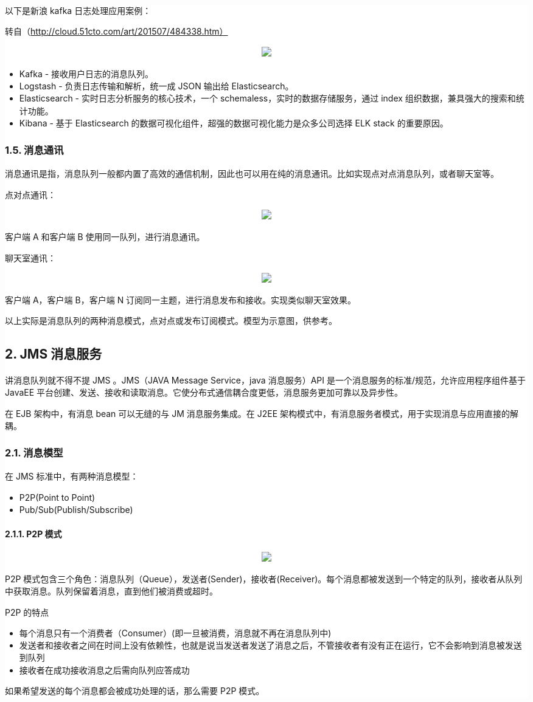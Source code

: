 以下是新浪 kafka 日志处理应用案例：

转自（http://cloud.51cto.com/art/201507/484338.htm）

<div align="center"><img src="http://upload-images.jianshu.io/upload_images/3101171-46e0f421a0670f4b.png?imageMogr2/auto-orient/strip%7CimageView2/2/w/1240"/></div>

- Kafka - 接收用户日志的消息队列。
- Logstash - 负责日志传输和解析，统一成 JSON 输出给 Elasticsearch。
- Elasticsearch - 实时日志分析服务的核心技术，一个 schemaless，实时的数据存储服务，通过 index 组织数据，兼具强大的搜索和统计功能。
- Kibana - 基于 Elasticsearch 的数据可视化组件，超强的数据可视化能力是众多公司选择 ELK stack 的重要原因。

### 1.5. 消息通讯

消息通讯是指，消息队列一般都内置了高效的通信机制，因此也可以用在纯的消息通讯。比如实现点对点消息队列，或者聊天室等。

点对点通讯：

<div align="center"><img src="http://upload-images.jianshu.io/upload_images/3101171-ba662aaae7331dee.png?imageMogr2/auto-orient/strip%7CimageView2/2/w/1240"/></div>

客户端 A 和客户端 B 使用同一队列，进行消息通讯。

聊天室通讯：

<div align="center"><img src="http://upload-images.jianshu.io/upload_images/3101171-07ef81ffec631fd1.png?imageMogr2/auto-orient/strip%7CimageView2/2/w/1240"/></div>

客户端 A，客户端 B，客户端 N 订阅同一主题，进行消息发布和接收。实现类似聊天室效果。

以上实际是消息队列的两种消息模式，点对点或发布订阅模式。模型为示意图，供参考。

## 2. JMS 消息服务

讲消息队列就不得不提 JMS 。JMS（JAVA Message Service，java 消息服务）API 是一个消息服务的标准/规范，允许应用程序组件基于 JavaEE 平台创建、发送、接收和读取消息。它使分布式通信耦合度更低，消息服务更加可靠以及异步性。

在 EJB 架构中，有消息 bean 可以无缝的与 JM 消息服务集成。在 J2EE 架构模式中，有消息服务者模式，用于实现消息与应用直接的解耦。

### 2.1. 消息模型

在 JMS 标准中，有两种消息模型：

- P2P(Point to Point)
- Pub/Sub(Publish/Subscribe)

#### 2.1.1. P2P 模式

<div align="center"><img src="http://upload-images.jianshu.io/upload_images/3101171-2adc66e2367cd2c2.png?imageMogr2/auto-orient/strip%7CimageView2/2/w/1240"/></div>

P2P 模式包含三个角色：消息队列（Queue），发送者(Sender)，接收者(Receiver)。每个消息都被发送到一个特定的队列，接收者从队列中获取消息。队列保留着消息，直到他们被消费或超时。

P2P 的特点

- 每个消息只有一个消费者（Consumer）(即一旦被消费，消息就不再在消息队列中)
- 发送者和接收者之间在时间上没有依赖性，也就是说当发送者发送了消息之后，不管接收者有没有正在运行，它不会影响到消息被发送到队列
- 接收者在成功接收消息之后需向队列应答成功

如果希望发送的每个消息都会被成功处理的话，那么需要 P2P 模式。
